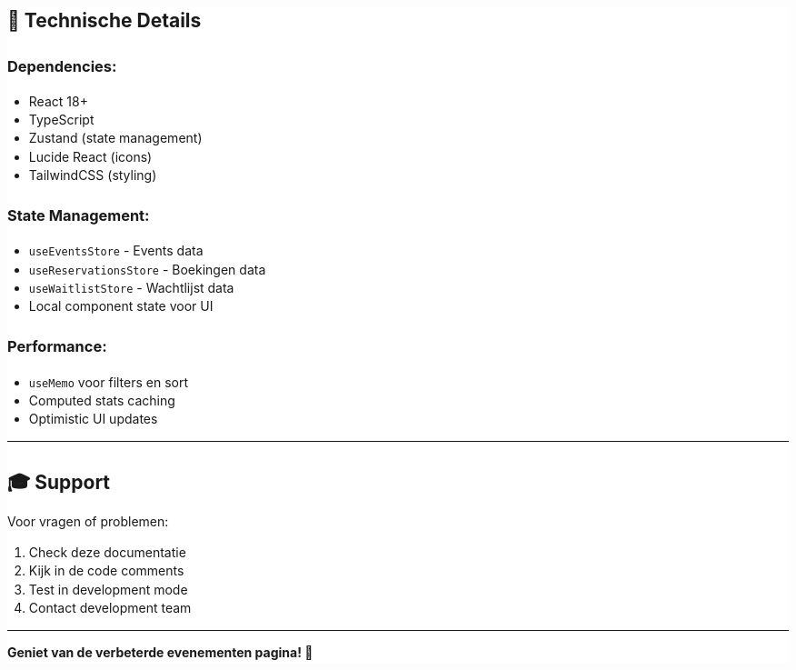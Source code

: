 
## 💪 **Technische Details**

### Dependencies:
- React 18+
- TypeScript
- Zustand (state management)
- Lucide React (icons)
- TailwindCSS (styling)

### State Management:
- `useEventsStore` - Events data
- `useReservationsStore` - Boekingen data
- `useWaitlistStore` - Wachtlijst data
- Local component state voor UI

### Performance:
- `useMemo` voor filters en sort
- Computed stats caching
- Optimistic UI updates

---

## 🎓 **Support**

Voor vragen of problemen:
1. Check deze documentatie
2. Kijk in de code comments
3. Test in development mode
4. Contact development team

---

**Geniet van de verbeterde evenementen pagina! 🚀**
